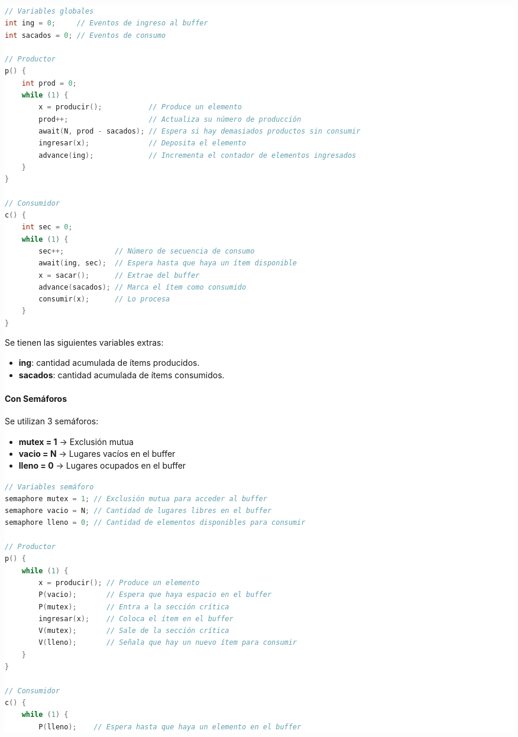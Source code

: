 ```c
// Variables globales
int ing = 0;     // Eventos de ingreso al buffer
int sacados = 0; // Eventos de consumo

// Productor
p() {
    int prod = 0;
    while (1) {
        x = producir();           // Produce un elemento
        prod++;                   // Actualiza su número de producción
        await(N, prod - sacados); // Espera si hay demasiados productos sin consumir
        ingresar(x);              // Deposita el elemento
        advance(ing);             // Incrementa el contador de elementos ingresados
    }
}

// Consumidor
c() {
    int sec = 0;
    while (1) {
        sec++;            // Número de secuencia de consumo
        await(ing, sec);  // Espera hasta que haya un ítem disponible
        x = sacar();      // Extrae del buffer
        advance(sacados); // Marca el ítem como consumido
        consumir(x);      // Lo procesa
    }
}

```

Se tienen las siguientes variables extras:

-   **ing**: cantidad acumulada de ítems producidos.
-   **sacados**: cantidad acumulada de ítems consumidos.

#### Con Semáforos 

Se utilizan 3 semáforos:

-   **mutex = 1** -> Exclusión mutua
-   **vacio = N** -> Lugares vacíos en el buffer
-   **lleno = 0** -> Lugares ocupados en el buffer

```c
// Variables semáforo
semaphore mutex = 1; // Exclusión mutua para acceder al buffer
semaphore vacio = N; // Cantidad de lugares libres en el buffer
semaphore lleno = 0; // Cantidad de elementos disponibles para consumir

// Productor
p() {
    while (1) {
        x = producir(); // Produce un elemento
        P(vacio);       // Espera que haya espacio en el buffer
        P(mutex);       // Entra a la sección crítica
        ingresar(x);    // Coloca el ítem en el buffer
        V(mutex);       // Sale de la sección crítica
        V(lleno);       // Señala que hay un nuevo ítem para consumir
    }
}

// Consumidor
c() {
    while (1) {
        P(lleno);    // Espera hasta que haya un elemento en el buffer
```